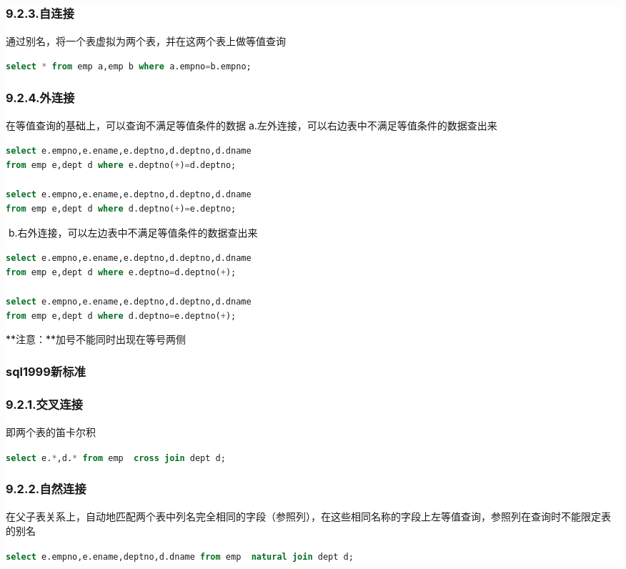 

### 9.2.3.自连接

通过别名，将一个表虚拟为两个表，并在这两个表上做等值查询

```sql
select * from emp a,emp b where a.empno=b.empno;
```



### 9.2.4.外连接

在等值查询的基础上，可以查询不满足等值条件的数据
	a.左外连接，可以右边表中不满足等值条件的数据查出来

```sql
select e.empno,e.ename,e.deptno,d.deptno,d.dname
from emp e,dept d where e.deptno(+)=d.deptno;

select e.empno,e.ename,e.deptno,d.deptno,d.dname
from emp e,dept d where d.deptno(+)=e.deptno;
```



​	b.右外连接，可以左边表中不满足等值条件的数据查出来

```sql
select e.empno,e.ename,e.deptno,d.deptno,d.dname
from emp e,dept d where e.deptno=d.deptno(+);

select e.empno,e.ename,e.deptno,d.deptno,d.dname
from emp e,dept d where d.deptno=e.deptno(+);
```



**注意：**加号不能同时出现在等号两侧

### sql1999新标准

### 9.2.1.交叉连接

即两个表的笛卡尔积

```sql
select e.*,d.* from emp  cross join dept d;
```



### 9.2.2.自然连接

在父子表关系上，自动地匹配两个表中列名完全相同的字段（参照列），在这些相同名称的字段上左等值查询，参照列在查询时不能限定表的别名

```sql
select e.empno,e.ename,deptno,d.dname from emp  natural join dept d;
```
